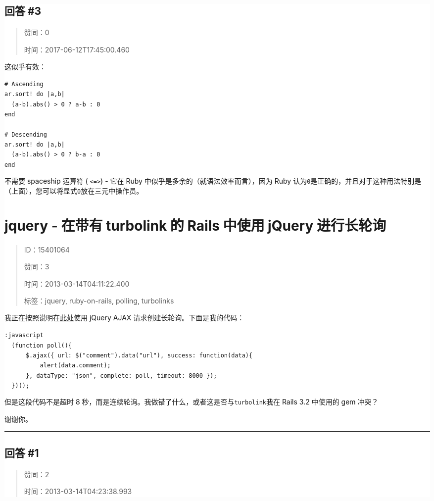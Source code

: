 ## 回答 #3

> 赞同：0
> 
> 时间：2017-06-12T17:45:00.460

这似乎有效：

```
# Ascending
ar.sort! do |a,b|
  (a-b).abs() > 0 ? a-b : 0
end

# Descending
ar.sort! do |a,b|
  (a-b).abs() > 0 ? b-a : 0
end 
```

不需要 spaceship 运算符 ( `<=>`) - 它在 Ruby 中似乎是多余的（就语法效率而言），因为 Ruby 认为`0`是正确的，并且对于这种用法特别是（上面），您可以将显式`0`放在三元中操作员。

# jquery - 在带有 turbolink 的 Rails 中使用 jQuery 进行长轮询

> ID：15401064
> 
> 赞同：3
> 
> 时间：2013-03-14T04:11:22.400
> 
> 标签：jquery, ruby-on-rails, polling, turbolinks

我正在按照说明在[此处](http://techoctave.com/c7/posts/60-simple-long-polling-example-with-javascript-and-jquery)使用 jQuery AJAX 请求创建长轮询。下面是我的代码：

```
:javascript
  (function poll(){
      $.ajax({ url: $("comment").data("url"), success: function(data){
          alert(data.comment);
      }, dataType: "json", complete: poll, timeout: 8000 });
  })(); 
```

但是这段代码不是超时 8 秒，而是连续轮询。我做错了什么，或者这是否与`turbolink`我在 Rails 3.2 中使用的 gem 冲突？

谢谢你。

* * *

## 回答 #1

> 赞同：2
> 
> 时间：2013-03-14T04:23:38.993
